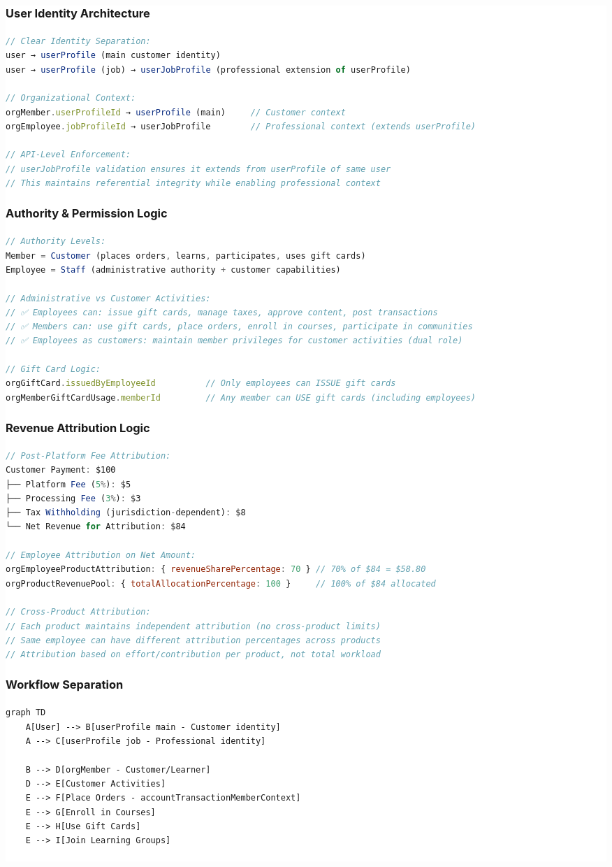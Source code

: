 ### **User Identity Architecture**
```javascript
// Clear Identity Separation:
user → userProfile (main customer identity)
user → userProfile (job) → userJobProfile (professional extension of userProfile)

// Organizational Context:
orgMember.userProfileId → userProfile (main)     // Customer context
orgEmployee.jobProfileId → userJobProfile        // Professional context (extends userProfile)

// API-Level Enforcement:
// userJobProfile validation ensures it extends from userProfile of same user
// This maintains referential integrity while enabling professional context
```

### **Authority & Permission Logic**
```javascript
// Authority Levels:
Member = Customer (places orders, learns, participates, uses gift cards)
Employee = Staff (administrative authority + customer capabilities)

// Administrative vs Customer Activities:
// ✅ Employees can: issue gift cards, manage taxes, approve content, post transactions
// ✅ Members can: use gift cards, place orders, enroll in courses, participate in communities
// ✅ Employees as customers: maintain member privileges for customer activities (dual role)

// Gift Card Logic:
orgGiftCard.issuedByEmployeeId          // Only employees can ISSUE gift cards
orgMemberGiftCardUsage.memberId         // Any member can USE gift cards (including employees)
```

### **Revenue Attribution Logic**
```javascript
// Post-Platform Fee Attribution:
Customer Payment: $100
├── Platform Fee (5%): $5
├── Processing Fee (3%): $3  
├── Tax Withholding (jurisdiction-dependent): $8
└── Net Revenue for Attribution: $84

// Employee Attribution on Net Amount:
orgEmployeeProductAttribution: { revenueSharePercentage: 70 } // 70% of $84 = $58.80
orgProductRevenuePool: { totalAllocationPercentage: 100 }     // 100% of $84 allocated

// Cross-Product Attribution:
// Each product maintains independent attribution (no cross-product limits)
// Same employee can have different attribution percentages across products
// Attribution based on effort/contribution per product, not total workload
```

### **Workflow Separation**
```mermaid
graph TD
    A[User] --> B[userProfile main - Customer identity]
    A --> C[userProfile job - Professional identity]
    
    B --> D[orgMember - Customer/Learner]
    D --> E[Customer Activities]
    E --> F[Place Orders - accountTransactionMemberContext]
    E --> G[Enroll in Courses]
    E --> H[Use Gift Cards]
    E --> I[Join Learning Groups]
    
```